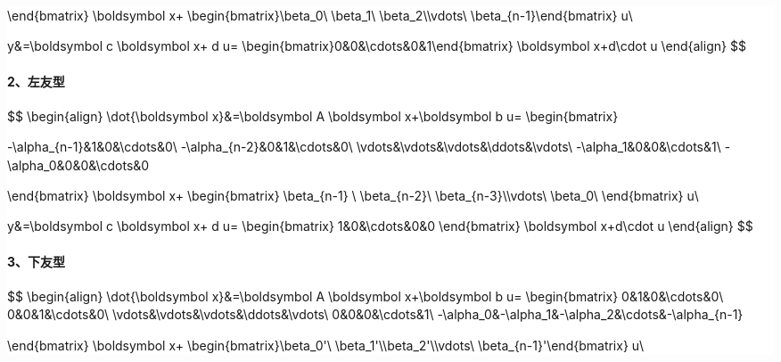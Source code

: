 \end{bmatrix}
\boldsymbol x+
\begin{bmatrix}\beta_0\\ \beta_1\\ \beta_2\\\vdots\\ \beta_{n-1}\end{bmatrix}
u\\

y&=\boldsymbol c \boldsymbol x+ d u=
\begin{bmatrix}0&0&\cdots&0&1\end{bmatrix}
\boldsymbol x+d\cdot u
\end{align}
$$

#### 2、左友型

$$
\begin{align}
\dot{\boldsymbol x}&=\boldsymbol A \boldsymbol x+\boldsymbol b u=
\begin{bmatrix}

-\alpha_{n-1}&1&0&\cdots&0\\
-\alpha_{n-2}&0&1&\cdots&0\\
\vdots&\vdots&\vdots&\ddots&\vdots\\
-\alpha_1&0&0&\cdots&1\\
-\alpha_0&0&0&\cdots&0

\end{bmatrix}
\boldsymbol x+
\begin{bmatrix}
\beta_{n-1} \\ \beta_{n-2}\\ \beta_{n-3}\\\vdots\\ \beta_0\\ 
\end{bmatrix}
u\\

y&=\boldsymbol c \boldsymbol x+ d u=
\begin{bmatrix}
1&0&\cdots&0&0
\end{bmatrix}
\boldsymbol x+d\cdot u
\end{align}
$$

#### 3、下友型

$$
\begin{align}
\dot{\boldsymbol x}&=\boldsymbol A \boldsymbol x+\boldsymbol b u=
\begin{bmatrix}
0&1&0&\cdots&0\\
0&0&1&\cdots&0\\
\vdots&\vdots&\vdots&\ddots&\vdots\\
0&0&0&\cdots&1\\
-\alpha_0&-\alpha_1&-\alpha_2&\cdots&-\alpha_{n-1}

\end{bmatrix}
\boldsymbol x+
\begin{bmatrix}\beta_0'\\ \beta_1'\\\beta_2'\\\vdots\\ \beta_{n-1}'\end{bmatrix}
u\\
